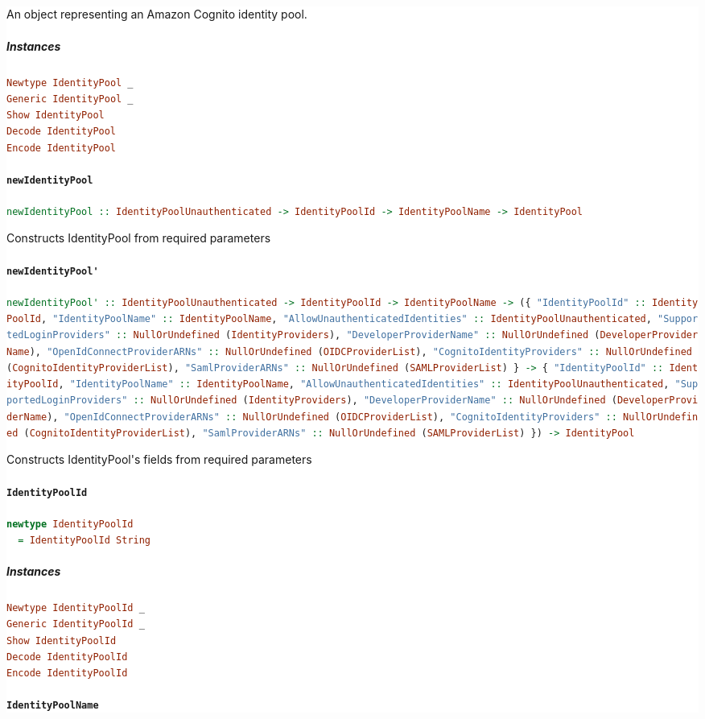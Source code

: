 <p>An object representing an Amazon Cognito identity pool.</p>

##### Instances
``` purescript
Newtype IdentityPool _
Generic IdentityPool _
Show IdentityPool
Decode IdentityPool
Encode IdentityPool
```

#### `newIdentityPool`

``` purescript
newIdentityPool :: IdentityPoolUnauthenticated -> IdentityPoolId -> IdentityPoolName -> IdentityPool
```

Constructs IdentityPool from required parameters

#### `newIdentityPool'`

``` purescript
newIdentityPool' :: IdentityPoolUnauthenticated -> IdentityPoolId -> IdentityPoolName -> ({ "IdentityPoolId" :: IdentityPoolId, "IdentityPoolName" :: IdentityPoolName, "AllowUnauthenticatedIdentities" :: IdentityPoolUnauthenticated, "SupportedLoginProviders" :: NullOrUndefined (IdentityProviders), "DeveloperProviderName" :: NullOrUndefined (DeveloperProviderName), "OpenIdConnectProviderARNs" :: NullOrUndefined (OIDCProviderList), "CognitoIdentityProviders" :: NullOrUndefined (CognitoIdentityProviderList), "SamlProviderARNs" :: NullOrUndefined (SAMLProviderList) } -> { "IdentityPoolId" :: IdentityPoolId, "IdentityPoolName" :: IdentityPoolName, "AllowUnauthenticatedIdentities" :: IdentityPoolUnauthenticated, "SupportedLoginProviders" :: NullOrUndefined (IdentityProviders), "DeveloperProviderName" :: NullOrUndefined (DeveloperProviderName), "OpenIdConnectProviderARNs" :: NullOrUndefined (OIDCProviderList), "CognitoIdentityProviders" :: NullOrUndefined (CognitoIdentityProviderList), "SamlProviderARNs" :: NullOrUndefined (SAMLProviderList) }) -> IdentityPool
```

Constructs IdentityPool's fields from required parameters

#### `IdentityPoolId`

``` purescript
newtype IdentityPoolId
  = IdentityPoolId String
```

##### Instances
``` purescript
Newtype IdentityPoolId _
Generic IdentityPoolId _
Show IdentityPoolId
Decode IdentityPoolId
Encode IdentityPoolId
```

#### `IdentityPoolName`
